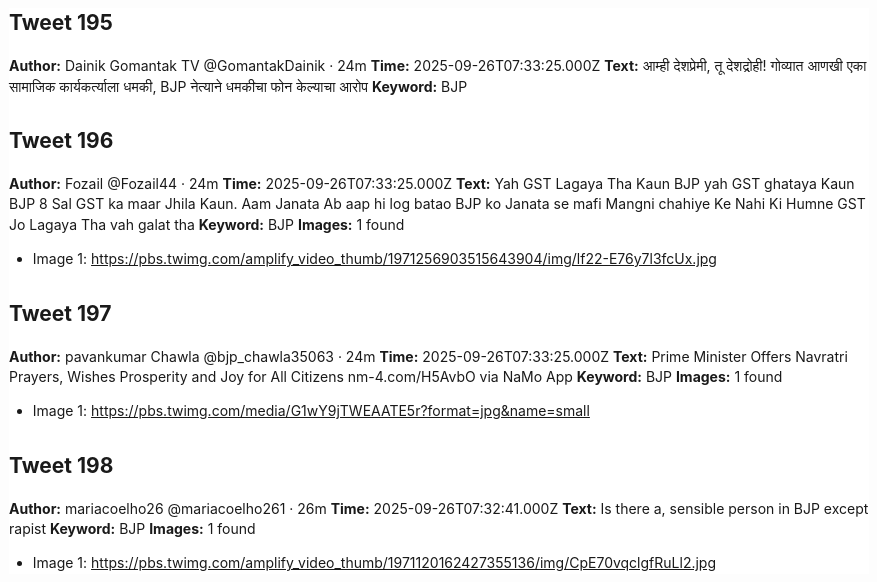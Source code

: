 ## Tweet 195
**Author:** Dainik Gomantak TV
@GomantakDainik
·
24m
**Time:** 2025-09-26T07:33:25.000Z
**Text:** आम्ही देशप्रेमी, तू देशद्रोही! गोव्यात आणखी एका सामाजिक कार्यकर्त्याला धमकी, BJP नेत्याने धमकीचा फोन केल्याचा आरोप
**Keyword:** BJP

## Tweet 196
**Author:** Fozail
@Fozail44
·
24m
**Time:** 2025-09-26T07:33:25.000Z
**Text:** Yah GST Lagaya Tha Kaun  BJP
yah GST ghataya Kaun         BJP
8 Sal GST ka maar Jhila Kaun. Aam Janata
Ab aap hi log batao BJP ko Janata se mafi Mangni chahiye Ke Nahi Ki Humne GST Jo Lagaya Tha vah galat tha
**Keyword:** BJP
**Images:** 1 found
  - Image 1: https://pbs.twimg.com/amplify_video_thumb/1971256903515643904/img/lf22-E76y7l3fcUx.jpg

## Tweet 197
**Author:** pavankumar Chawla
@bjp_chawla35063
·
24m
**Time:** 2025-09-26T07:33:25.000Z
**Text:** Prime Minister Offers Navratri Prayers, Wishes Prosperity and Joy for All Citizens
nm-4.com/H5AvbO via NaMo App
**Keyword:** BJP
**Images:** 1 found
  - Image 1: https://pbs.twimg.com/media/G1wY9jTWEAATE5r?format=jpg&name=small

## Tweet 198
**Author:** mariacoelho26
@mariacoelho261
·
26m
**Time:** 2025-09-26T07:32:41.000Z
**Text:** Is there a, sensible person in BJP except rapist
**Keyword:** BJP
**Images:** 1 found
  - Image 1: https://pbs.twimg.com/amplify_video_thumb/1971120162427355136/img/CpE70vqclgfRuLl2.jpg
